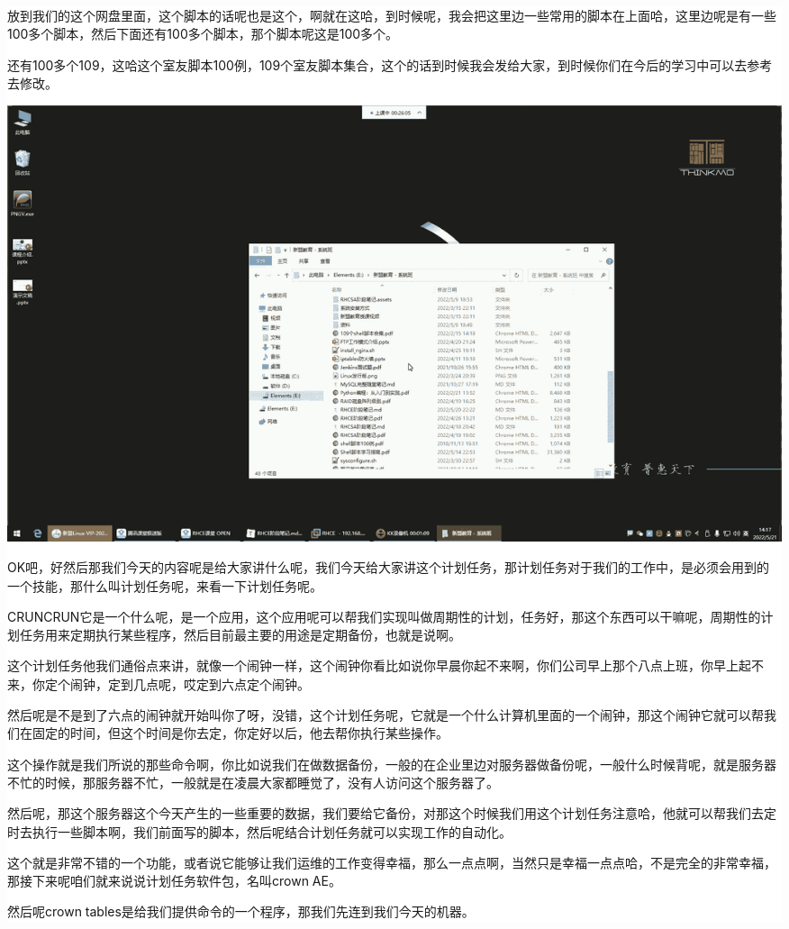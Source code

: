 放到我们的这个网盘里面，这个脚本的话呢也是这个，啊就在这哈，到时候呢，我会把这里边一些常用的脚本在上面哈，这里边呢是有一些100多个脚本，然后下面还有100多个脚本，那个脚本呢这是100多个。

还有100多个109，这哈这个室友脚本100例，109个室友脚本集合，这个的话到时候我会发给大家，到时候你们在今后的学习中可以去参考去修改。



![](img/b4c0b7fc2d606d1a1e84dd9fe775124e_5.png)

OK吧，好然后那我们今天的内容呢是给大家讲什么呢，我们今天给大家讲这个计划任务，那计划任务对于我们的工作中，是必须会用到的一个技能，那什么叫计划任务呢，来看一下计划任务呢。

CRUNCRUN它是一个什么呢，是一个应用，这个应用呢可以帮我们实现叫做周期性的计划，任务好，那这个东西可以干嘛呢，周期性的计划任务用来定期执行某些程序，然后目前最主要的用途是定期备份，也就是说啊。

这个计划任务他我们通俗点来讲，就像一个闹钟一样，这个闹钟你看比如说你早晨你起不来啊，你们公司早上那个八点上班，你早上起不来，你定个闹钟，定到几点呢，哎定到六点定个闹钟。

然后呢是不是到了六点的闹钟就开始叫你了呀，没错，这个计划任务呢，它就是一个什么计算机里面的一个闹钟，那这个闹钟它就可以帮我们在固定的时间，但这个时间是你去定，你定好以后，他去帮你执行某些操作。

这个操作就是我们所说的那些命令啊，你比如说我们在做数据备份，一般的在企业里边对服务器做备份呢，一般什么时候背呢，就是服务器不忙的时候，那服务器不忙，一般就是在凌晨大家都睡觉了，没有人访问这个服务器了。

然后呢，那这个服务器这个今天产生的一些重要的数据，我们要给它备份，对那这个时候我们用这个计划任务注意哈，他就可以帮我们去定时去执行一些脚本啊，我们前面写的脚本，然后呢结合计划任务就可以实现工作的自动化。

这个就是非常不错的一个功能，或者说它能够让我们运维的工作变得幸福，那么一点点啊，当然只是幸福一点点哈，不是完全的非常幸福，那接下来呢咱们就来说说计划任务软件包，名叫crown AE。

然后呢crown tables是给我们提供命令的一个程序，那我们先连到我们今天的机器。
